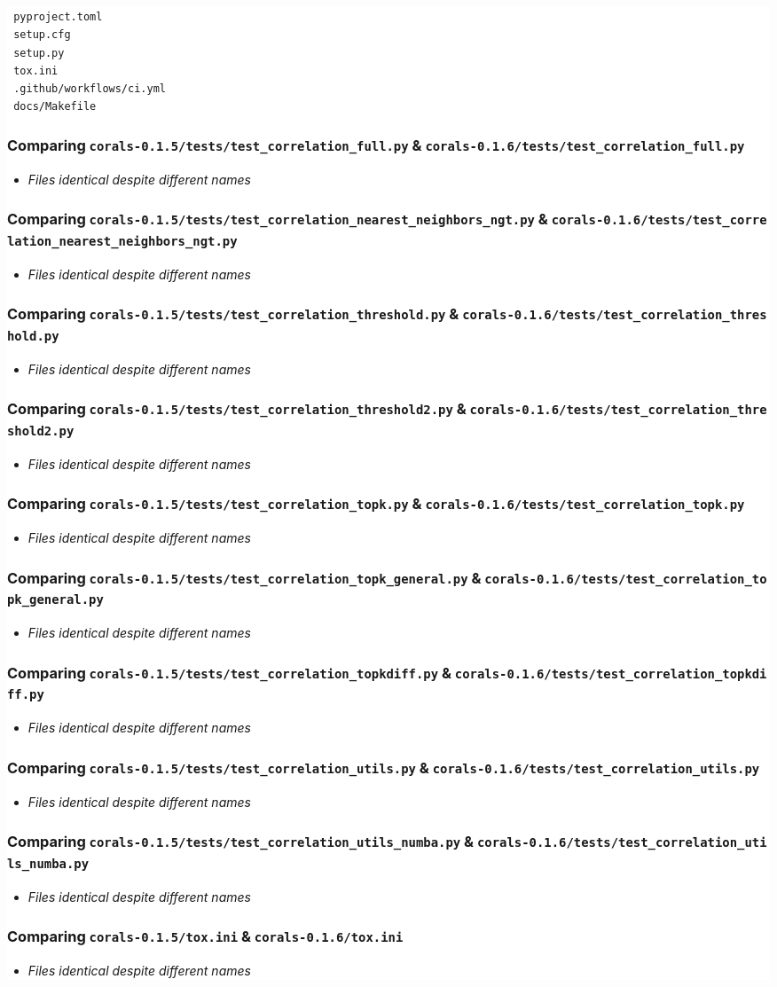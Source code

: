 ```
 pyproject.toml
 setup.cfg
 setup.py
 tox.ini
 .github/workflows/ci.yml
 docs/Makefile
```

### Comparing `corals-0.1.5/tests/test_correlation_full.py` & `corals-0.1.6/tests/test_correlation_full.py`

 * *Files identical despite different names*

### Comparing `corals-0.1.5/tests/test_correlation_nearest_neighbors_ngt.py` & `corals-0.1.6/tests/test_correlation_nearest_neighbors_ngt.py`

 * *Files identical despite different names*

### Comparing `corals-0.1.5/tests/test_correlation_threshold.py` & `corals-0.1.6/tests/test_correlation_threshold.py`

 * *Files identical despite different names*

### Comparing `corals-0.1.5/tests/test_correlation_threshold2.py` & `corals-0.1.6/tests/test_correlation_threshold2.py`

 * *Files identical despite different names*

### Comparing `corals-0.1.5/tests/test_correlation_topk.py` & `corals-0.1.6/tests/test_correlation_topk.py`

 * *Files identical despite different names*

### Comparing `corals-0.1.5/tests/test_correlation_topk_general.py` & `corals-0.1.6/tests/test_correlation_topk_general.py`

 * *Files identical despite different names*

### Comparing `corals-0.1.5/tests/test_correlation_topkdiff.py` & `corals-0.1.6/tests/test_correlation_topkdiff.py`

 * *Files identical despite different names*

### Comparing `corals-0.1.5/tests/test_correlation_utils.py` & `corals-0.1.6/tests/test_correlation_utils.py`

 * *Files identical despite different names*

### Comparing `corals-0.1.5/tests/test_correlation_utils_numba.py` & `corals-0.1.6/tests/test_correlation_utils_numba.py`

 * *Files identical despite different names*

### Comparing `corals-0.1.5/tox.ini` & `corals-0.1.6/tox.ini`

 * *Files identical despite different names*

